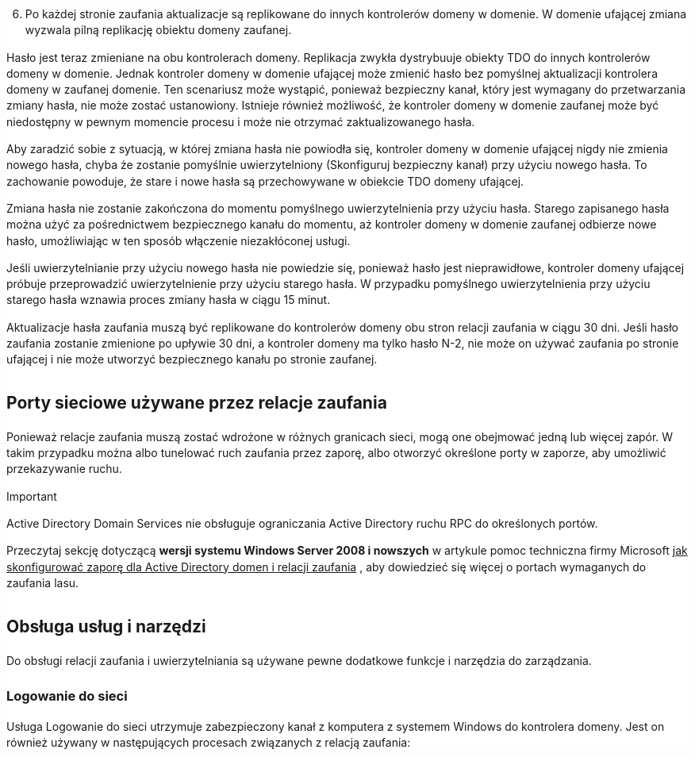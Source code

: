 6. Po każdej stronie zaufania aktualizacje są replikowane do innych kontrolerów domeny w domenie. W domenie ufającej zmiana wyzwala pilną replikację obiektu domeny zaufanej.

Hasło jest teraz zmieniane na obu kontrolerach domeny. Replikacja zwykła dystrybuuje obiekty TDO do innych kontrolerów domeny w domenie. Jednak kontroler domeny w domenie ufającej może zmienić hasło bez pomyślnej aktualizacji kontrolera domeny w zaufanej domenie. Ten scenariusz może wystąpić, ponieważ bezpieczny kanał, który jest wymagany do przetwarzania zmiany hasła, nie może zostać ustanowiony. Istnieje również możliwość, że kontroler domeny w domenie zaufanej może być niedostępny w pewnym momencie procesu i może nie otrzymać zaktualizowanego hasła.

Aby zaradzić sobie z sytuacją, w której zmiana hasła nie powiodła się, kontroler domeny w domenie ufającej nigdy nie zmienia nowego hasła, chyba że zostanie pomyślnie uwierzytelniony (Skonfiguruj bezpieczny kanał) przy użyciu nowego hasła. To zachowanie powoduje, że stare i nowe hasła są przechowywane w obiekcie TDO domeny ufającej.

Zmiana hasła nie zostanie zakończona do momentu pomyślnego uwierzytelnienia przy użyciu hasła. Starego zapisanego hasła można użyć za pośrednictwem bezpiecznego kanału do momentu, aż kontroler domeny w domenie zaufanej odbierze nowe hasło, umożliwiając w ten sposób włączenie niezakłóconej usługi.

Jeśli uwierzytelnianie przy użyciu nowego hasła nie powiedzie się, ponieważ hasło jest nieprawidłowe, kontroler domeny ufającej próbuje przeprowadzić uwierzytelnienie przy użyciu starego hasła. W przypadku pomyślnego uwierzytelnienia przy użyciu starego hasła wznawia proces zmiany hasła w ciągu 15 minut.

Aktualizacje hasła zaufania muszą być replikowane do kontrolerów domeny obu stron relacji zaufania w ciągu 30 dni. Jeśli hasło zaufania zostanie zmienione po upływie 30 dni, a kontroler domeny ma tylko hasło N-2, nie może on używać zaufania po stronie ufającej i nie może utworzyć bezpiecznego kanału po stronie zaufanej.

## <a name="network-ports-used-by-trusts"></a>Porty sieciowe używane przez relacje zaufania

Ponieważ relacje zaufania muszą zostać wdrożone w różnych granicach sieci, mogą one obejmować jedną lub więcej zapór. W takim przypadku można albo tunelować ruch zaufania przez zaporę, albo otworzyć określone porty w zaporze, aby umożliwić przekazywanie ruchu.

> [!IMPORTANT]
> Active Directory Domain Services nie obsługuje ograniczania Active Directory ruchu RPC do określonych portów.

Przeczytaj sekcję dotyczącą **wersji systemu Windows Server 2008 i nowszych** w artykule pomoc techniczna firmy Microsoft [jak skonfigurować zaporę dla Active Directory domen i relacji zaufania](https://support.microsoft.com/help/179442/how-to-configure-a-firewall-for-domains-and-trusts) , aby dowiedzieć się więcej o portach wymaganych do zaufania lasu.

## <a name="supporting-services-and-tools"></a>Obsługa usług i narzędzi

Do obsługi relacji zaufania i uwierzytelniania są używane pewne dodatkowe funkcje i narzędzia do zarządzania.

### <a name="net-logon"></a>Logowanie do sieci

Usługa Logowanie do sieci utrzymuje zabezpieczony kanał z komputera z systemem Windows do kontrolera domeny. Jest on również używany w następujących procesach związanych z relacją zaufania:


[concepts-trust]: concepts-forest-trust.md
[tutorial-create-advanced]: tutorial-create-instance-advanced.md
[create-forest-trust]: tutorial-create-forest-trust.md